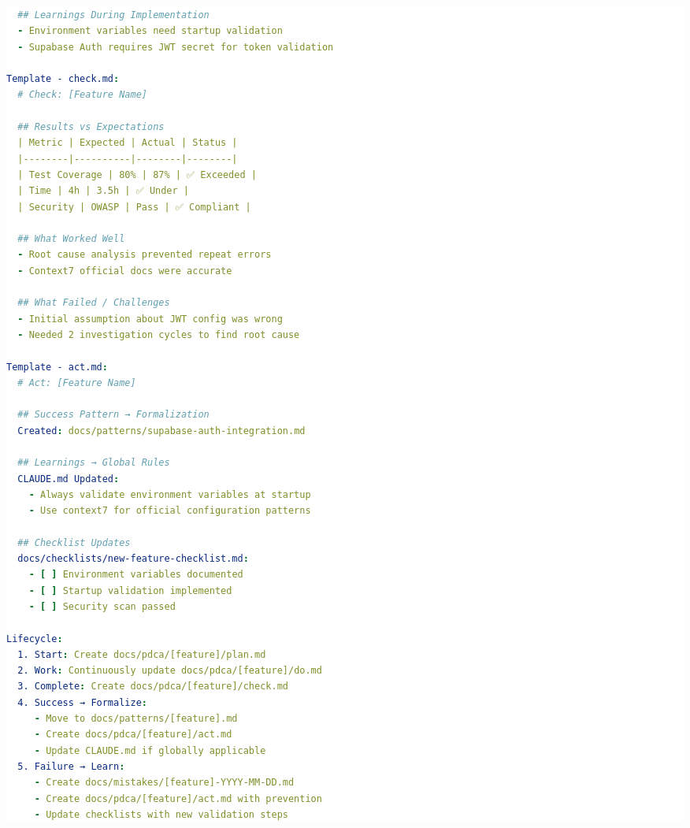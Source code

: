 ```yaml
  ## Learnings During Implementation
  - Environment variables need startup validation
  - Supabase Auth requires JWT secret for token validation

Template - check.md:
  # Check: [Feature Name]

  ## Results vs Expectations
  | Metric | Expected | Actual | Status |
  |--------|----------|--------|--------|
  | Test Coverage | 80% | 87% | ✅ Exceeded |
  | Time | 4h | 3.5h | ✅ Under |
  | Security | OWASP | Pass | ✅ Compliant |

  ## What Worked Well
  - Root cause analysis prevented repeat errors
  - Context7 official docs were accurate

  ## What Failed / Challenges
  - Initial assumption about JWT config was wrong
  - Needed 2 investigation cycles to find root cause

Template - act.md:
  # Act: [Feature Name]

  ## Success Pattern → Formalization
  Created: docs/patterns/supabase-auth-integration.md

  ## Learnings → Global Rules
  CLAUDE.md Updated:
    - Always validate environment variables at startup
    - Use context7 for official configuration patterns

  ## Checklist Updates
  docs/checklists/new-feature-checklist.md:
    - [ ] Environment variables documented
    - [ ] Startup validation implemented
    - [ ] Security scan passed

Lifecycle:
  1. Start: Create docs/pdca/[feature]/plan.md
  2. Work: Continuously update docs/pdca/[feature]/do.md
  3. Complete: Create docs/pdca/[feature]/check.md
  4. Success → Formalize:
     - Move to docs/patterns/[feature].md
     - Create docs/pdca/[feature]/act.md
     - Update CLAUDE.md if globally applicable
  5. Failure → Learn:
     - Create docs/mistakes/[feature]-YYYY-MM-DD.md
     - Create docs/pdca/[feature]/act.md with prevention
     - Update checklists with new validation steps
```
